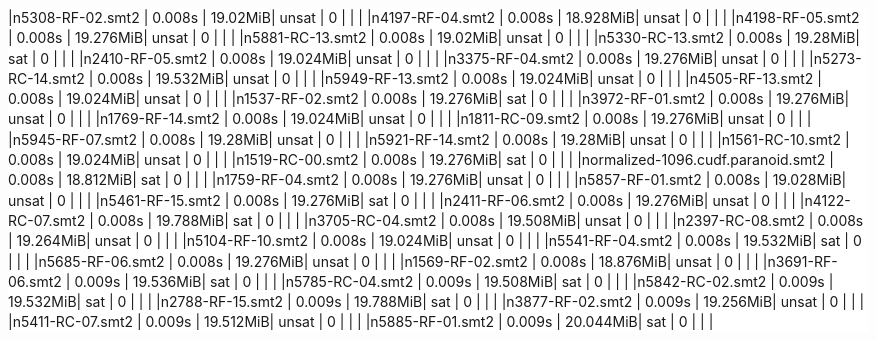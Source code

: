 |n5308-RF-02.smt2                                             |    0.008s | 19.02MiB| unsat | 0 |  |  |
|n4197-RF-04.smt2                                             |    0.008s | 18.928MiB| unsat | 0 |  |  |
|n4198-RF-05.smt2                                             |    0.008s | 19.276MiB| unsat | 0 |  |  |
|n5881-RC-13.smt2                                             |    0.008s | 19.02MiB| unsat | 0 |  |  |
|n5330-RC-13.smt2                                             |    0.008s | 19.28MiB| sat | 0 |  |  |
|n2410-RF-05.smt2                                             |    0.008s | 19.024MiB| unsat | 0 |  |  |
|n3375-RF-04.smt2                                             |    0.008s | 19.276MiB| unsat | 0 |  |  |
|n5273-RC-14.smt2                                             |    0.008s | 19.532MiB| unsat | 0 |  |  |
|n5949-RF-13.smt2                                             |    0.008s | 19.024MiB| unsat | 0 |  |  |
|n4505-RF-13.smt2                                             |    0.008s | 19.024MiB| unsat | 0 |  |  |
|n1537-RF-02.smt2                                             |    0.008s | 19.276MiB| sat | 0 |  |  |
|n3972-RF-01.smt2                                             |    0.008s | 19.276MiB| unsat | 0 |  |  |
|n1769-RF-14.smt2                                             |    0.008s | 19.024MiB| unsat | 0 |  |  |
|n1811-RC-09.smt2                                             |    0.008s | 19.276MiB| unsat | 0 |  |  |
|n5945-RF-07.smt2                                             |    0.008s | 19.28MiB| unsat | 0 |  |  |
|n5921-RF-14.smt2                                             |    0.008s | 19.28MiB| unsat | 0 |  |  |
|n1561-RC-10.smt2                                             |    0.008s | 19.024MiB| unsat | 0 |  |  |
|n1519-RC-00.smt2                                             |    0.008s | 19.276MiB| sat | 0 |  |  |
|normalized-1096.cudf.paranoid.smt2                           |    0.008s | 18.812MiB| sat | 0 |  |  |
|n1759-RF-04.smt2                                             |    0.008s | 19.276MiB| unsat | 0 |  |  |
|n5857-RF-01.smt2                                             |    0.008s | 19.028MiB| unsat | 0 |  |  |
|n5461-RF-15.smt2                                             |    0.008s | 19.276MiB| sat | 0 |  |  |
|n2411-RF-06.smt2                                             |    0.008s | 19.276MiB| unsat | 0 |  |  |
|n4122-RC-07.smt2                                             |    0.008s | 19.788MiB| sat | 0 |  |  |
|n3705-RC-04.smt2                                             |    0.008s | 19.508MiB| unsat | 0 |  |  |
|n2397-RC-08.smt2                                             |    0.008s | 19.264MiB| unsat | 0 |  |  |
|n5104-RF-10.smt2                                             |    0.008s | 19.024MiB| unsat | 0 |  |  |
|n5541-RF-04.smt2                                             |    0.008s | 19.532MiB| sat | 0 |  |  |
|n5685-RF-06.smt2                                             |    0.008s | 19.276MiB| unsat | 0 |  |  |
|n1569-RF-02.smt2                                             |    0.008s | 18.876MiB| unsat | 0 |  |  |
|n3691-RF-06.smt2                                             |    0.009s | 19.536MiB| sat | 0 |  |  |
|n5785-RC-04.smt2                                             |    0.009s | 19.508MiB| sat | 0 |  |  |
|n5842-RC-02.smt2                                             |    0.009s | 19.532MiB| sat | 0 |  |  |
|n2788-RF-15.smt2                                             |    0.009s | 19.788MiB| sat | 0 |  |  |
|n3877-RF-02.smt2                                             |    0.009s | 19.256MiB| unsat | 0 |  |  |
|n5411-RC-07.smt2                                             |    0.009s | 19.512MiB| unsat | 0 |  |  |
|n5885-RF-01.smt2                                             |    0.009s | 20.044MiB| sat | 0 |  |  |